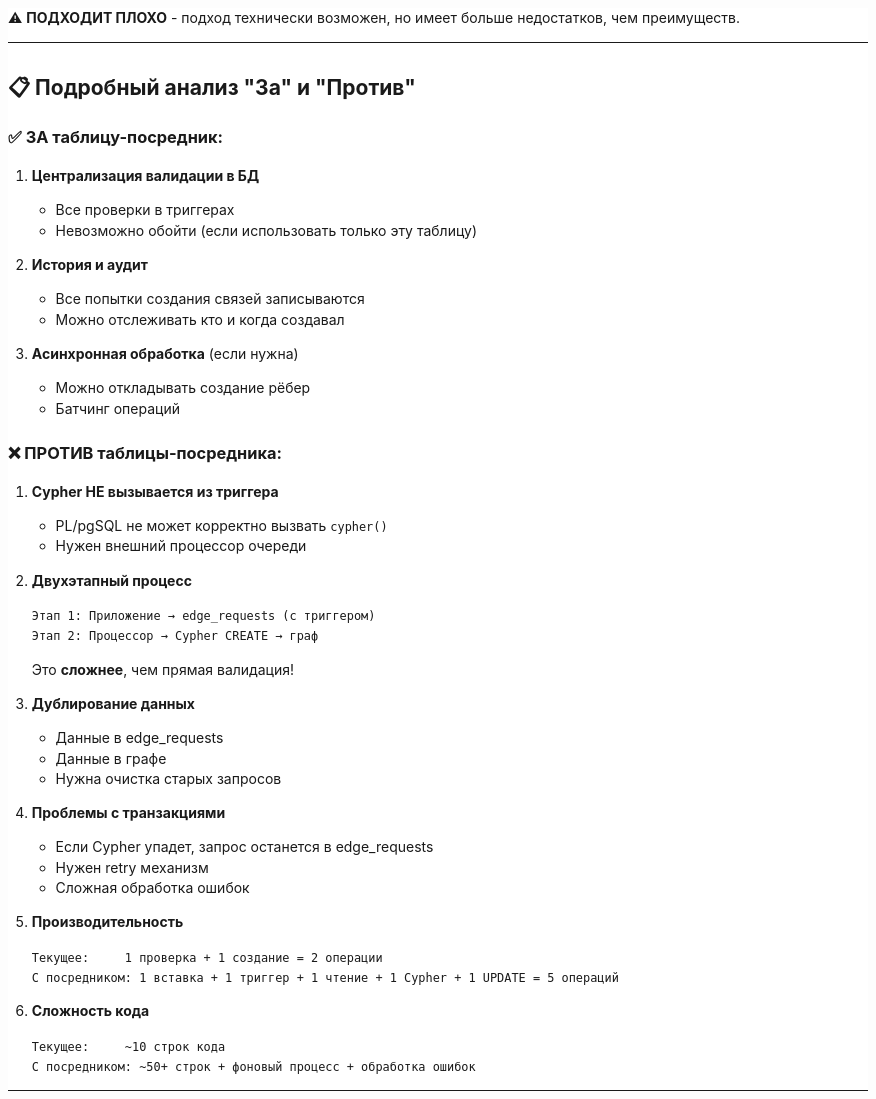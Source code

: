 ⚠️ **ПОДХОДИТ ПЛОХО** - подход технически возможен, но имеет больше недостатков, чем преимуществ.

---

## 📋 Подробный анализ "За" и "Против"

### ✅ **ЗА таблицу-посредник:**

1. **Централизация валидации в БД**
   - Все проверки в триггерах
   - Невозможно обойти (если использовать только эту таблицу)

2. **История и аудит**
   - Все попытки создания связей записываются
   - Можно отслеживать кто и когда создавал

3. **Асинхронная обработка** (если нужна)
   - Можно откладывать создание рёбер
   - Батчинг операций

### ❌ **ПРОТИВ таблицы-посредника:**

1. **Cypher НЕ вызывается из триггера**
   - PL/pgSQL не может корректно вызвать `cypher()`
   - Нужен внешний процессор очереди

2. **Двухэтапный процесс**
   ```
   Этап 1: Приложение → edge_requests (с триггером)
   Этап 2: Процессор → Cypher CREATE → граф
   ```
   Это **сложнее**, чем прямая валидация!

3. **Дублирование данных**
   - Данные в edge_requests
   - Данные в графе
   - Нужна очистка старых запросов

4. **Проблемы с транзакциями**
   - Если Cypher упадет, запрос останется в edge_requests
   - Нужен retry механизм
   - Сложная обработка ошибок

5. **Производительность**
   ```
   Текущее:     1 проверка + 1 создание = 2 операции
   С посредником: 1 вставка + 1 триггер + 1 чтение + 1 Cypher + 1 UPDATE = 5 операций
   ```

6. **Сложность кода**
   ```
   Текущее:     ~10 строк кода
   С посредником: ~50+ строк + фоновый процесс + обработка ошибок
   ```

---
